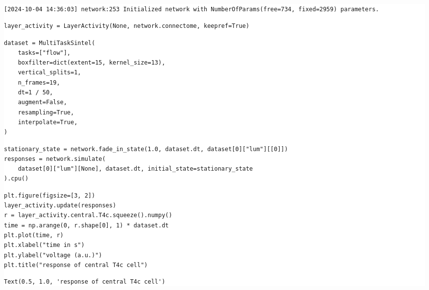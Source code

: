     [2024-10-04 14:36:03] network:253 Initialized network with NumberOfParams(free=734, fixed=2959) parameters.



```
layer_activity = LayerActivity(None, network.connectome, keepref=True)
```


```
dataset = MultiTaskSintel(
    tasks=["flow"],
    boxfilter=dict(extent=15, kernel_size=13),
    vertical_splits=1,
    n_frames=19,
    dt=1 / 50,
    augment=False,
    resampling=True,
    interpolate=True,
)
```


```
stationary_state = network.fade_in_state(1.0, dataset.dt, dataset[0]["lum"][[0]])
responses = network.simulate(
    dataset[0]["lum"][None], dataset.dt, initial_state=stationary_state
).cpu()
```


```
plt.figure(figsize=[3, 2])
layer_activity.update(responses)
r = layer_activity.central.T4c.squeeze().numpy()
time = np.arange(0, r.shape[0], 1) * dataset.dt
plt.plot(time, r)
plt.xlabel("time in s")
plt.ylabel("voltage (a.u.)")
plt.title("response of central T4c cell")
```




    Text(0.5, 1.0, 'response of central T4c cell')




